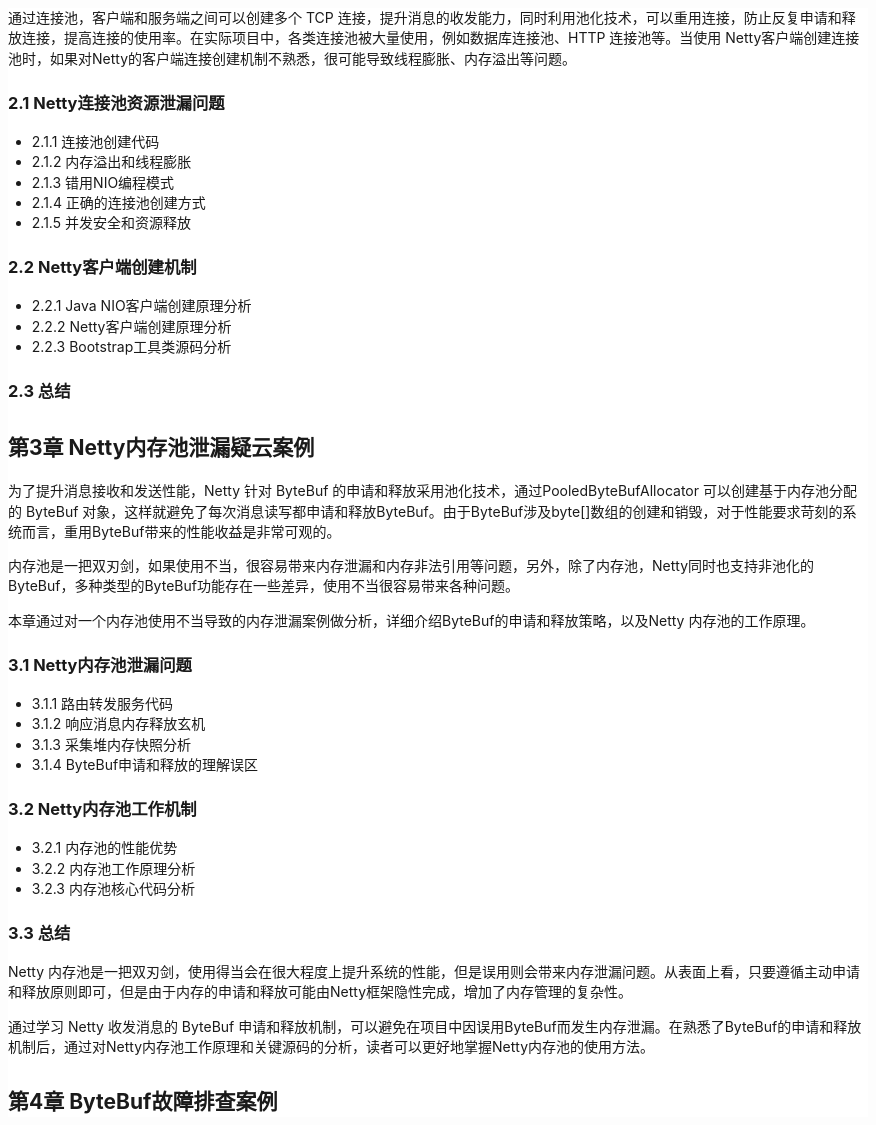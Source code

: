 通过连接池，客户端和服务端之间可以创建多个 TCP 连接，提升消息的收发能力，同时利用池化技术，可以重用连接，防止反复申请和释放连接，提高连接的使用率。在实际项目中，各类连接池被大量使用，例如数据库连接池、HTTP 连接池等。当使用 Netty客户端创建连接池时，如果对Netty的客户端连接创建机制不熟悉，很可能导致线程膨胀、内存溢出等问题。


### 2.1 Netty连接池资源泄漏问题

- 2.1.1 连接池创建代码
- 2.1.2 内存溢出和线程膨胀
- 2.1.3 错用NIO编程模式
- 2.1.4 正确的连接池创建方式
- 2.1.5 并发安全和资源释放

### 2.2 Netty客户端创建机制

- 2.2.1 Java NIO客户端创建原理分析
- 2.2.2 Netty客户端创建原理分析
- 2.2.3 Bootstrap工具类源码分析

### 2.3 总结

## 第3章 Netty内存池泄漏疑云案例

为了提升消息接收和发送性能，Netty 针对 ByteBuf 的申请和释放采用池化技术，通过PooledByteBufAllocator 可以创建基于内存池分配的 ByteBuf 对象，这样就避免了每次消息读写都申请和释放ByteBuf。由于ByteBuf涉及byte[]数组的创建和销毁，对于性能要求苛刻的系统而言，重用ByteBuf带来的性能收益是非常可观的。

内存池是一把双刃剑，如果使用不当，很容易带来内存泄漏和内存非法引用等问题，另外，除了内存池，Netty同时也支持非池化的ByteBuf，多种类型的ByteBuf功能存在一些差异，使用不当很容易带来各种问题。

本章通过对一个内存池使用不当导致的内存泄漏案例做分析，详细介绍ByteBuf的申请和释放策略，以及Netty 内存池的工作原理。


### 3.1 Netty内存池泄漏问题

- 3.1.1 路由转发服务代码
- 3.1.2 响应消息内存释放玄机
- 3.1.3 采集堆内存快照分析
- 3.1.4 ByteBuf申请和释放的理解误区

### 3.2 Netty内存池工作机制

- 3.2.1 内存池的性能优势
- 3.2.2 内存池工作原理分析
- 3.2.3 内存池核心代码分析

### 3.3 总结

Netty 内存池是一把双刃剑，使用得当会在很大程度上提升系统的性能，但是误用则会带来内存泄漏问题。从表面上看，只要遵循主动申请和释放原则即可，但是由于内存的申请和释放可能由Netty框架隐性完成，增加了内存管理的复杂性。

通过学习 Netty 收发消息的 ByteBuf 申请和释放机制，可以避免在项目中因误用ByteBuf而发生内存泄漏。在熟悉了ByteBuf的申请和释放机制后，通过对Netty内存池工作原理和关键源码的分析，读者可以更好地掌握Netty内存池的使用方法。


## 第4章 ByteBuf故障排查案例
